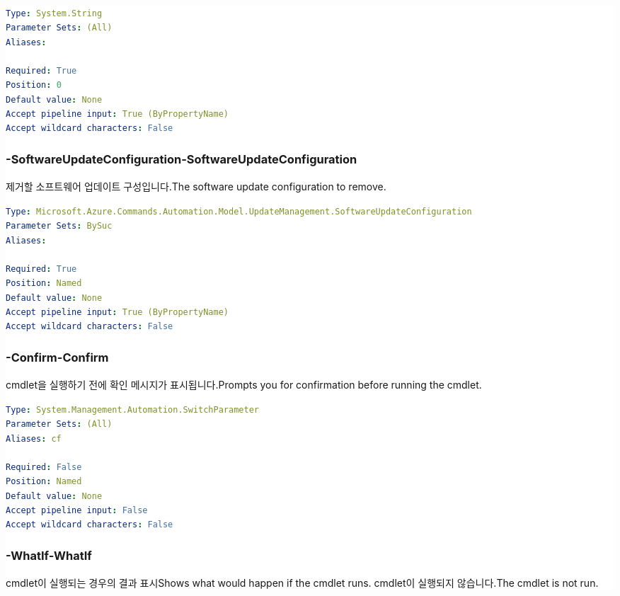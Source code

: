 ```yaml
Type: System.String
Parameter Sets: (All)
Aliases:

Required: True
Position: 0
Default value: None
Accept pipeline input: True (ByPropertyName)
Accept wildcard characters: False
```

### <span data-ttu-id="49cd1-124">-SoftwareUpdateConfiguration</span><span class="sxs-lookup"><span data-stu-id="49cd1-124">-SoftwareUpdateConfiguration</span></span>
<span data-ttu-id="49cd1-125">제거할 소프트웨어 업데이트 구성입니다.</span><span class="sxs-lookup"><span data-stu-id="49cd1-125">The software update configuration to remove.</span></span>

```yaml
Type: Microsoft.Azure.Commands.Automation.Model.UpdateManagement.SoftwareUpdateConfiguration
Parameter Sets: BySuc
Aliases:

Required: True
Position: Named
Default value: None
Accept pipeline input: True (ByPropertyName)
Accept wildcard characters: False
```

### <span data-ttu-id="49cd1-126">-Confirm</span><span class="sxs-lookup"><span data-stu-id="49cd1-126">-Confirm</span></span>
<span data-ttu-id="49cd1-127">cmdlet을 실행하기 전에 확인 메시지가 표시됩니다.</span><span class="sxs-lookup"><span data-stu-id="49cd1-127">Prompts you for confirmation before running the cmdlet.</span></span>

```yaml
Type: System.Management.Automation.SwitchParameter
Parameter Sets: (All)
Aliases: cf

Required: False
Position: Named
Default value: None
Accept pipeline input: False
Accept wildcard characters: False
```

### <span data-ttu-id="49cd1-128">-WhatIf</span><span class="sxs-lookup"><span data-stu-id="49cd1-128">-WhatIf</span></span>
<span data-ttu-id="49cd1-129">cmdlet이 실행되는 경우의 결과 표시</span><span class="sxs-lookup"><span data-stu-id="49cd1-129">Shows what would happen if the cmdlet runs.</span></span>
<span data-ttu-id="49cd1-130">cmdlet이 실행되지 않습니다.</span><span class="sxs-lookup"><span data-stu-id="49cd1-130">The cmdlet is not run.</span></span>

